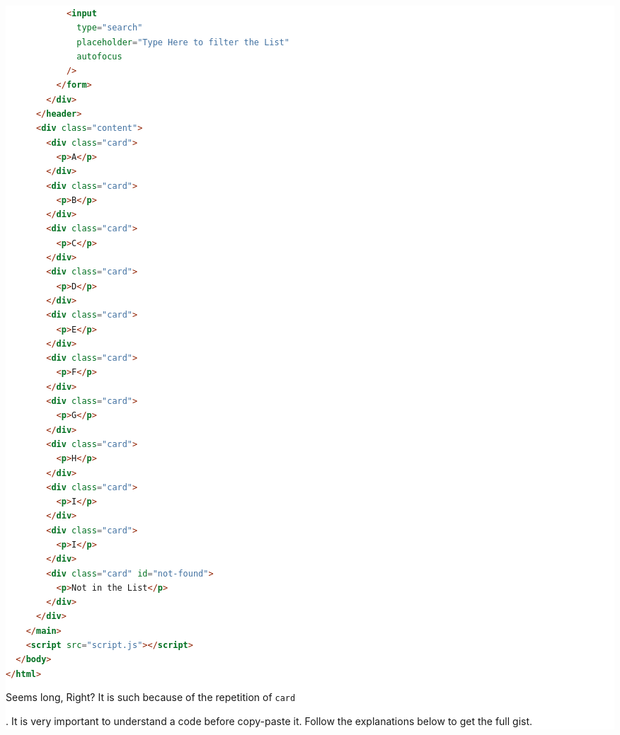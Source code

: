 ```html
            <input
              type="search"
              placeholder="Type Here to filter the List"
              autofocus
            />
          </form>
        </div>
      </header>
      <div class="content">
        <div class="card">
          <p>A</p>
        </div>
        <div class="card">
          <p>B</p>
        </div>
        <div class="card">
          <p>C</p>
        </div>
        <div class="card">
          <p>D</p>
        </div>
        <div class="card">
          <p>E</p>
        </div>
        <div class="card">
          <p>F</p>
        </div>
        <div class="card">
          <p>G</p>
        </div>
        <div class="card">
          <p>H</p>
        </div>
        <div class="card">
          <p>I</p>
        </div>
        <div class="card">
          <p>I</p>
        </div>
        <div class="card" id="not-found">
          <p>Not in the List</p>
        </div>
      </div>
    </main>
    <script src="script.js"></script>
  </body>
</html>
```

Seems long, Right? It is such because of the repetition of `card` <div>. It is very important to understand a code before copy-paste it. Follow the explanations below to get the full gist.
